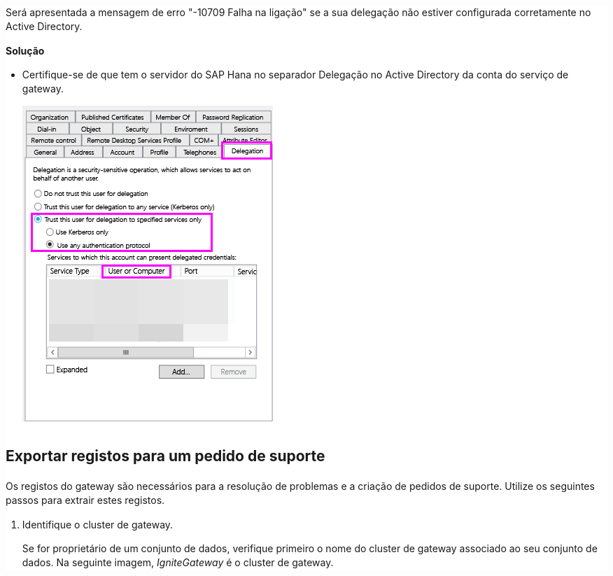 Será apresentada a mensagem de erro "-10709 Falha na ligação" se a sua delegação não estiver configurada corretamente no Active Directory.

**Solução**

* Certifique-se de que tem o servidor do SAP Hana no separador Delegação no Active Directory da conta do serviço de gateway.

   ![Separador Delegação](media/service-gateway-onprem-tshoot/delegation-in-AD.png)

## <a name="export-logs-for-a-support-ticket"></a>Exportar registos para um pedido de suporte

Os registos do gateway são necessários para a resolução de problemas e a criação de pedidos de suporte. Utilize os seguintes passos para extrair estes registos.

1. Identifique o cluster de gateway.

    Se for proprietário de um conjunto de dados, verifique primeiro o nome do cluster de gateway associado ao seu conjunto de dados. Na seguinte imagem, *IgniteGateway* é o cluster de gateway.
